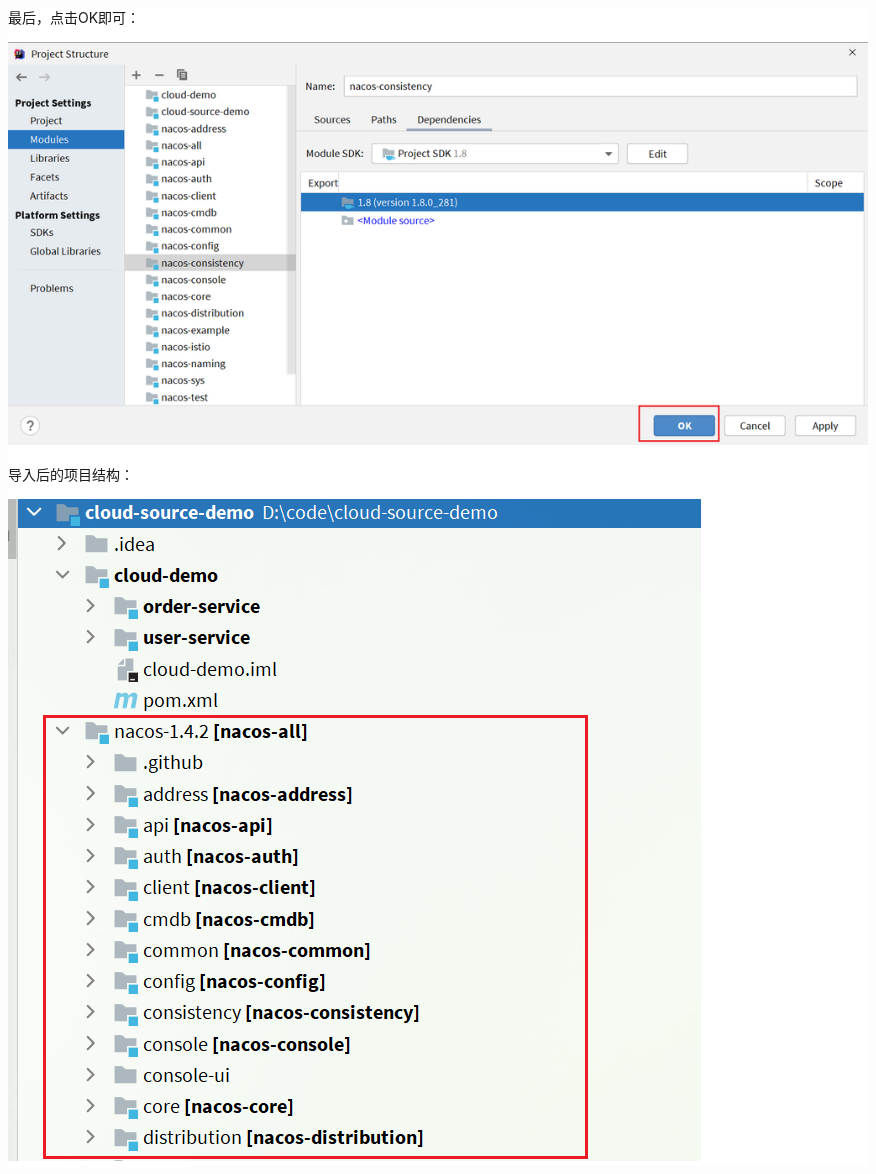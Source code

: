 最后，点击OK即可：

![image-20210906111543747](NacosCodeAnlyse.assets/image-20210906111543747.png)

导入后的项目结构：

![image-20210906111632336](NacosCodeAnlyse.assets/image-20210906111632336.png)
